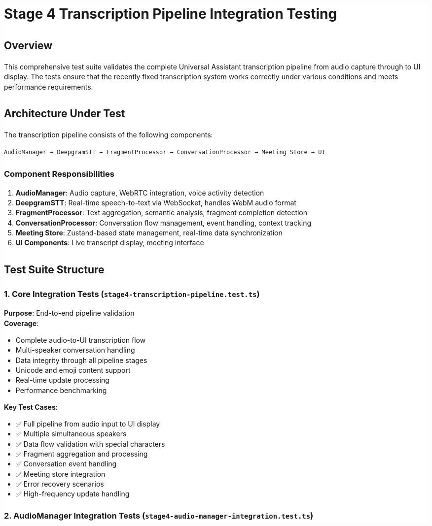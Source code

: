 # Stage 4 Transcription Pipeline Integration Testing

## Overview

This comprehensive test suite validates the complete Universal Assistant transcription pipeline from audio capture through to UI display. The tests ensure that the recently fixed transcription system works correctly under various conditions and meets performance requirements.

## Architecture Under Test

The transcription pipeline consists of the following components:

```
AudioManager → DeepgramSTT → FragmentProcessor → ConversationProcessor → Meeting Store → UI
```

### Component Responsibilities

1. **AudioManager**: Audio capture, WebRTC integration, voice activity detection
2. **DeepgramSTT**: Real-time speech-to-text via WebSocket, handles WebM audio format
3. **FragmentProcessor**: Text aggregation, semantic analysis, fragment completion detection
4. **ConversationProcessor**: Conversation flow management, event handling, context tracking
5. **Meeting Store**: Zustand-based state management, real-time data synchronization
6. **UI Components**: Live transcript display, meeting interface

## Test Suite Structure

### 1. Core Integration Tests (`stage4-transcription-pipeline.test.ts`)

**Purpose**: End-to-end pipeline validation  
**Coverage**:
- Complete audio-to-UI transcription flow
- Multi-speaker conversation handling
- Data integrity through all pipeline stages
- Unicode and emoji content support
- Real-time update processing
- Performance benchmarking

**Key Test Cases**:
- ✅ Full pipeline from audio input to UI display
- ✅ Multiple simultaneous speakers
- ✅ Data flow validation with special characters
- ✅ Fragment aggregation and processing
- ✅ Conversation event handling
- ✅ Meeting store integration
- ✅ Error recovery scenarios
- ✅ High-frequency update handling

### 2. AudioManager Integration Tests (`stage4-audio-manager-integration.test.ts`)
